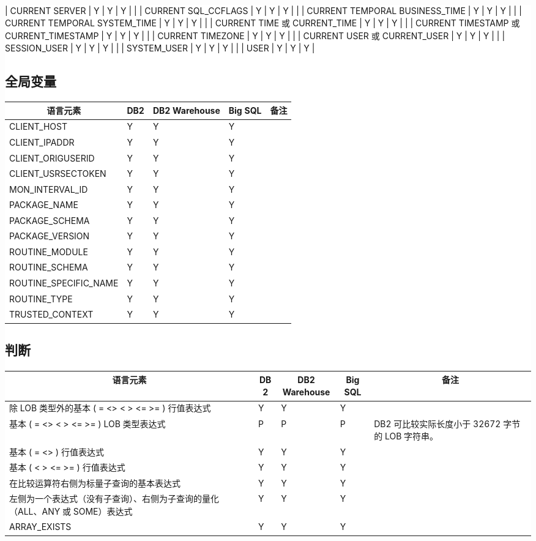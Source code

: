| CURRENT SERVER | Y | Y | Y |  |
| CURRENT SQL_CCFLAGS | Y | Y | Y |  |
| CURRENT TEMPORAL BUSINESS_TIME | Y | Y | Y |  |
| CURRENT TEMPORAL SYSTEM_TIME | Y | Y | Y |  |
| CURRENT TIME 或 CURRENT_TIME | Y | Y | Y |  |
| CURRENT TIMESTAMP 或 CURRENT_TIMESTAMP | Y | Y | Y |  |
| CURRENT TIMEZONE | Y | Y | Y |  |
| CURRENT USER 或 CURRENT_USER | Y | Y | Y |  |
| SESSION_USER | Y | Y | Y |  |
| SYSTEM_USER | Y | Y | Y |  |
| USER | Y | Y | Y |

## 全局变量

| 语言元素 | DB2 | DB2 Warehouse | Big SQL | 备注 |
| --- | --- | --- | --- | --- |
| CLIENT_HOST | Y | Y | Y |  |
| CLIENT_IPADDR | Y | Y | Y |  |
| CLIENT_ORIGUSERID | Y | Y | Y |  |
| CLIENT_USRSECTOKEN | Y | Y | Y |  |
| MON_INTERVAL_ID | Y | Y | Y |  |
| PACKAGE_NAME | Y | Y | Y |  |
| PACKAGE_SCHEMA | Y | Y | Y |  |
| PACKAGE_VERSION | Y | Y | Y |  |
| ROUTINE_MODULE | Y | Y | Y |  |
| ROUTINE_SCHEMA | Y | Y | Y |  |
| ROUTINE_SPECIFIC_NAME | Y | Y | Y |  |
| ROUTINE_TYPE | Y | Y | Y |  |
| TRUSTED_CONTEXT | Y | Y | Y |

## 判断

| 语言元素 | DB2 | DB2 Warehouse | Big SQL | 备注 |
| --- | --- | --- | --- | --- |
| 除 LOB 类型外的基本 ( = <> < > <= >= ) 行值表达式 | Y | Y | Y |  |
| 基本 ( = <> < > <= >= ) LOB 类型表达式 | P | P | P | DB2 可比较实际长度小于 32672 字节的 LOB 字符串。 |
| 基本 ( = <> ) 行值表达式 | Y | Y | Y |  |
| 基本 ( < > <= >= ) 行值表达式 | Y | Y | Y |  |
| 在比较运算符右侧为标量子查询的基本表达式 | Y | Y | Y |  |
| 左侧为一个表达式（没有子查询）、右侧为子查询的量化（ALL、ANY 或 SOME）表达式 | Y | Y | Y |  |
| ARRAY_EXISTS | Y | Y | Y |  |